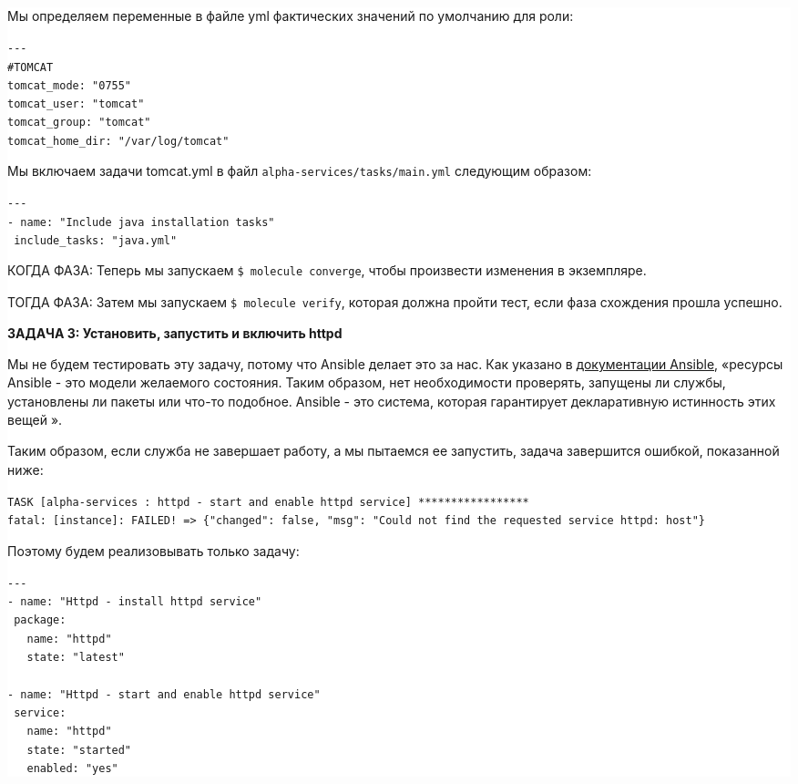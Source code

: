 Мы определяем переменные в файле yml фактических значений по умолчанию для роли:

```
---
#TOMCAT
tomcat_mode: "0755"
tomcat_user: "tomcat"
tomcat_group: "tomcat"
tomcat_home_dir: "/var/log/tomcat"
```

Мы включаем задачи tomcat.yml в файл `alpha-services/tasks/main.yml` следующим образом:

 ```
---
- name: "Include java installation tasks"
  include_tasks: "java.yml"
 ```

КОГДА ФАЗА: Теперь мы запускаем `$ molecule converge`, чтобы произвести изменения в экземпляре.

ТОГДА ФАЗА: Затем мы запускаем `$ molecule verify`, которая должна пройти тест, если фаза схождения прошла успешно.

 

**ЗАДАЧА 3: Установить, запустить и включить httpd**

Мы не будем тестировать эту задачу, потому что Ansible делает это за нас. Как указано в [документации Ansible](https://docs.ansible.com/ansible/latest/reference_appendices/test_strategies.html), «ресурсы Ansible - это модели желаемого состояния. Таким образом, нет необходимости проверять, запущены ли службы, установлены ли пакеты или что-то подобное. Ansible - это система, которая гарантирует декларативную истинность этих вещей ».

Таким образом, если служба не завершает работу, а мы пытаемся ее запустить, задача завершится ошибкой, показанной ниже:

```
TASK [alpha-services : httpd - start and enable httpd service] *****************
fatal: [instance]: FAILED! => {"changed": false, "msg": "Could not find the requested service httpd: host"}
```

Поэтому будем реализовывать только задачу:

 ```
---
- name: "Httpd - install httpd service"
  package:
    name: "httpd"
    state: "latest"

- name: "Httpd - start and enable httpd service"
  service:
    name: "httpd"
    state: "started"
    enabled: "yes"
 ```
